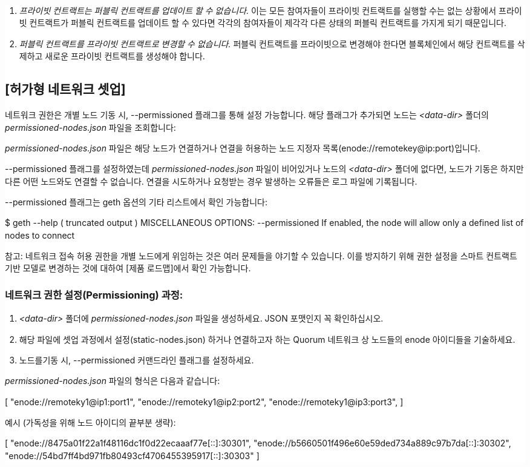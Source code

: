 1.  <span lang="zh-CN">*프라이빗 컨트랙트는 퍼블릭 컨트랙트를 업데이트 할 수 없습니다*</span>*.* <span lang="zh-CN">이는 모든 참여자들이 프라이빗 컨트랙트를 실행할 수는 없는 상황에서 프라이빗 컨트랙트가 퍼블릭 컨트랙트를 업데이트 할 수 있다면 각각의 참여자들이 제각각 다른 상태의 퍼블릭 컨트랙트를 가지게 되기 때문입니다</span>.

2.  <span lang="zh-CN">*퍼블릭* *컨트랙트를 프라이빗 컨트랙트로 변경할 수 없습니다*</span>*.* <span lang="zh-CN">퍼블릭 컨트랙트를 프라이빗으로 변경해야 한다면 블록체인에서 해당 컨트랙트를 삭제하고 새로운 프라이빗 컨트랙트를 생성해야 합니다</span>.

\[<span lang="zh-CN">허가형 네트워크 셋업</span>\]
--------------------------------------------------

<span lang="zh-CN">네트워크 권한은 개별 노드 기동 시</span>, --permissioned <span lang="zh-CN">플래그를 통해 설정 가능합니다</span>. <span lang="zh-CN">해당 플래그가 추가되면 노드는 </span>*&lt;data-dir&gt;* <span lang="zh-CN">폴더의 </span>*permissioned-nodes.json* <span lang="zh-CN">파일을 조회합니다</span>:

*permissioned-nodes.json* <span lang="zh-CN">파일은 해당 노드가 연결하거나 연결을 허용하는 노드 지정자 목록</span>(enode://remotekey@ip:port)<span lang="zh-CN">입니다</span>.

--permissioned <span lang="zh-CN">플래그를 설정하였는데 </span>*permissioned-nodes.json* <span lang="zh-CN">파일이 비어있거나 노드의 </span>*&lt;data-dir&gt;* <span lang="zh-CN">폴더에 없다면</span>, <span lang="zh-CN">노드가 기동은 하지만 다른 어떤 노드와도 연결할 수 없습니다</span>. <span lang="zh-CN">연결을 시도하거나 요청받는 경우 발생하는 오류들은 로그 파일에 기록됩니다</span>.

--permissioned <span lang="zh-CN">플래그는 </span>geth <span lang="zh-CN">옵션의 기타 리스트에서 확인 가능합니다</span>:

$ geth --help
( truncated output )
MISCELLANEOUS OPTIONS:
--permissioned If enabled, the node will allow only a defined list of nodes to connect

<span lang="zh-CN">참고</span>: <span lang="zh-CN">네트워크 접속 허용 권한을 개별 노드에게 위임하는 것은 여러 문제들을 야기할 수 있습니다</span>. <span lang="zh-CN">이를 방지하기 위해 권한 설정을 스마트 컨트랙트 기반 모델로 변경하는 것에 대하여 </span>\[<span lang="zh-CN">제품 로드맵</span>\]<span lang="zh-CN">에서 확인 가능합니다</span>.

### <span lang="zh-CN">네트워크 권한 설정</span>(Permissioning) <span lang="zh-CN">과정</span>:

1.  *&lt;data-dir&gt;* <span lang="zh-CN">폴더에 </span>*permissioned-nodes.json* <span lang="zh-CN">파일을 생성하세요</span>. JSON <span lang="zh-CN">포맷인지 꼭 확인하십시오</span>.

2.  <span lang="zh-CN">해당 파일에 셋업 과정에서 설정</span>(static-nodes.json) <span lang="zh-CN">하거나 연결하고자 하는 </span>Quorum <span lang="zh-CN">네트워크 상 노드들의 </span>enode <span lang="zh-CN">아이디들을 기술하세요</span>.

3.  <span lang="zh-CN">노드를기동 시</span>, --permissioned <span lang="zh-CN">커맨드라인 플래그를 설정하세요</span>.

*permissioned-nodes.json* <span lang="zh-CN">파일의 형식은 다음과 같습니다</span>:

\[
"enode://remoteky1@ip1:port1",
"enode://remoteky1@ip2:port2",
"enode://remoteky1@ip3:port3",
\]

<span lang="zh-CN">예시 </span>(<span lang="zh-CN">가독성을 위해 노드 아이디의 끝부분 생략</span>):

\[
"enode://8475a01f22a1f48116dc1f0d22ecaaaf77e\[::\]:30301", "enode://b5660501f496e60e59ded734a889c97b7da\[::\]:30302", "enode://54bd7ff4bd971fb80493cf4706455395917\[::\]:30303"
\]

